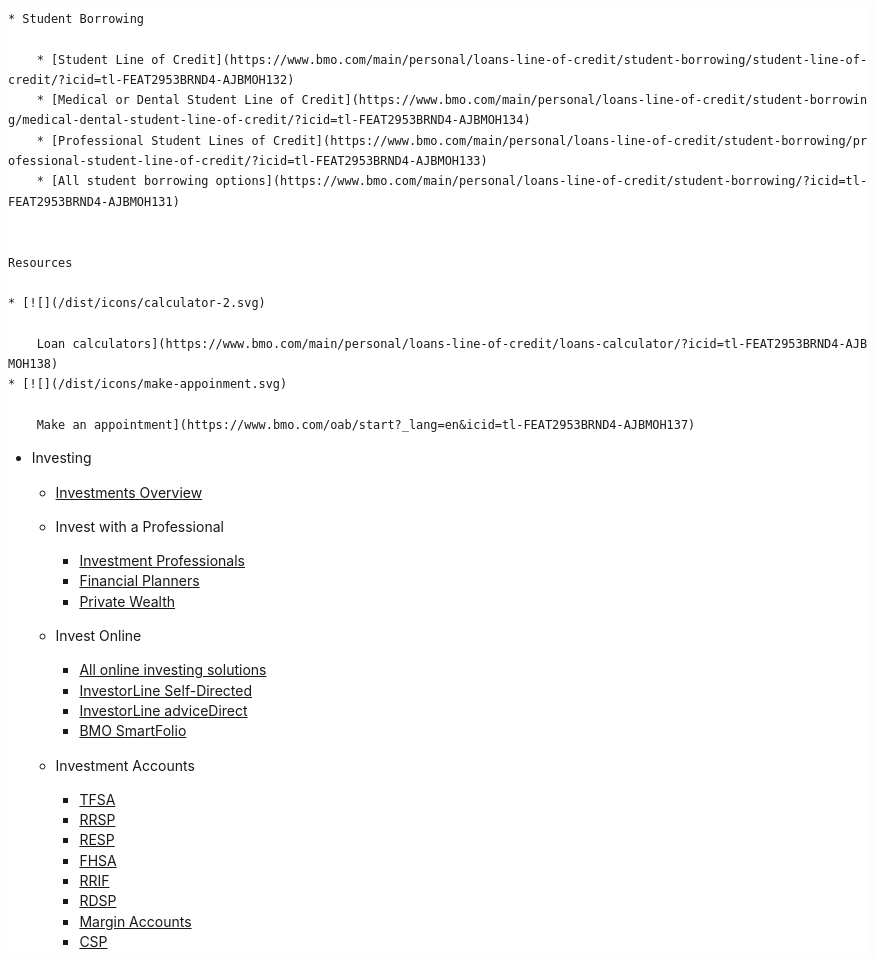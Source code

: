     * Student Borrowing
        
        * [Student Line of Credit](https://www.bmo.com/main/personal/loans-line-of-credit/student-borrowing/student-line-of-credit/?icid=tl-FEAT2953BRND4-AJBMOH132)
        * [Medical or Dental Student Line of Credit](https://www.bmo.com/main/personal/loans-line-of-credit/student-borrowing/medical-dental-student-line-of-credit/?icid=tl-FEAT2953BRND4-AJBMOH134)
        * [Professional Student Lines of Credit](https://www.bmo.com/main/personal/loans-line-of-credit/student-borrowing/professional-student-line-of-credit/?icid=tl-FEAT2953BRND4-AJBMOH133)
        * [All student borrowing options](https://www.bmo.com/main/personal/loans-line-of-credit/student-borrowing/?icid=tl-FEAT2953BRND4-AJBMOH131)
        
    
    Resources
    
    * [![](/dist/icons/calculator-2.svg)
        
        Loan calculators](https://www.bmo.com/main/personal/loans-line-of-credit/loans-calculator/?icid=tl-FEAT2953BRND4-AJBMOH138)
    * [![](/dist/icons/make-appoinment.svg)
        
        Make an appointment](https://www.bmo.com/oab/start?_lang=en&icid=tl-FEAT2953BRND4-AJBMOH137)
    
* Investing
    
    * [Investments Overview](https://www.bmo.com/main/personal/investments/?icid=tl-FEAT2953BRND4-AJBMOH182)
    * Invest with a Professional
        
        * [Investment Professionals](https://www.bmo.com/main/personal/investments/investing-with-a-professional/?icid=tl-FEAT2953BRND4-AJBMOH156)
        * [Financial Planners](https://www.bmo.com/main/personal/financial-planning/?icid=tl-FEAT2953BRND4-AJBMOH157)
        * [Private Wealth](https://www.bmo.com/en-ca/main/privatewealth/)
        
    * Invest Online
        
        * [All online investing solutions](https://www.bmo.com/main/personal/investments/online-investing/?icid=tl-FEATINV1-KGBMOH14)
        * [InvestorLine Self-Directed](https://www.bmo.com/main/personal/investments/online-investing/investorline/self-directed/?icid=tl-FEAT2953BRND4-AJBMOH159)
        * [InvestorLine adviceDirect](https://www.bmo.com/main/personal/investments/online-investing/investorline/advicedirect/?icid=tl-FEAT2953BRND4-AJBMOH160)
        * [BMO SmartFolio](https://www.bmo.com/main/personal/investments/online-investing/smartfolio/?icid=tl-FEAT2953BRND4-AJBMOH161)
        
    * Investment Accounts
        
        * [TFSA](https://www.bmo.com/main/personal/investments/tfsa/?icid=tl-FEAT2953BRND4-AJBMOH162)
        * [RRSP](https://www.bmo.com/main/personal/investments/rrsp/?icid=tl-FEAT2953BRND4-AJBMOH163)
        * [RESP](https://www.bmo.com/main/personal/investments/resp/?icid=tl-FEAT2953BRND4-AJBMOH164)
        * [FHSA](https://www.bmo.com/main/personal/investments/fhsa/?icid=tl-FEATINV1-KGBMOH16)
        * [RRIF](https://www.bmo.com/main/personal/investments/rrif/?icid=tl-FEAT2953BRND4-AJBMOH165)
        * [RDSP](https://www.bmo.com/main/personal/investments/rdsp/?icid=tl-FEAT2953BRND4-AJBMOH166)
        * [Margin Accounts](https://www.bmo.com/main/personal/investments/margin-accounts/?icid=tl-FEAT2953BRND4-AJBMOH167)
        * [CSP](https://www.bmo.com/main/personal/investments/csp/?icid=tl-FEAT2953BRND4-AJBMOH168)
        